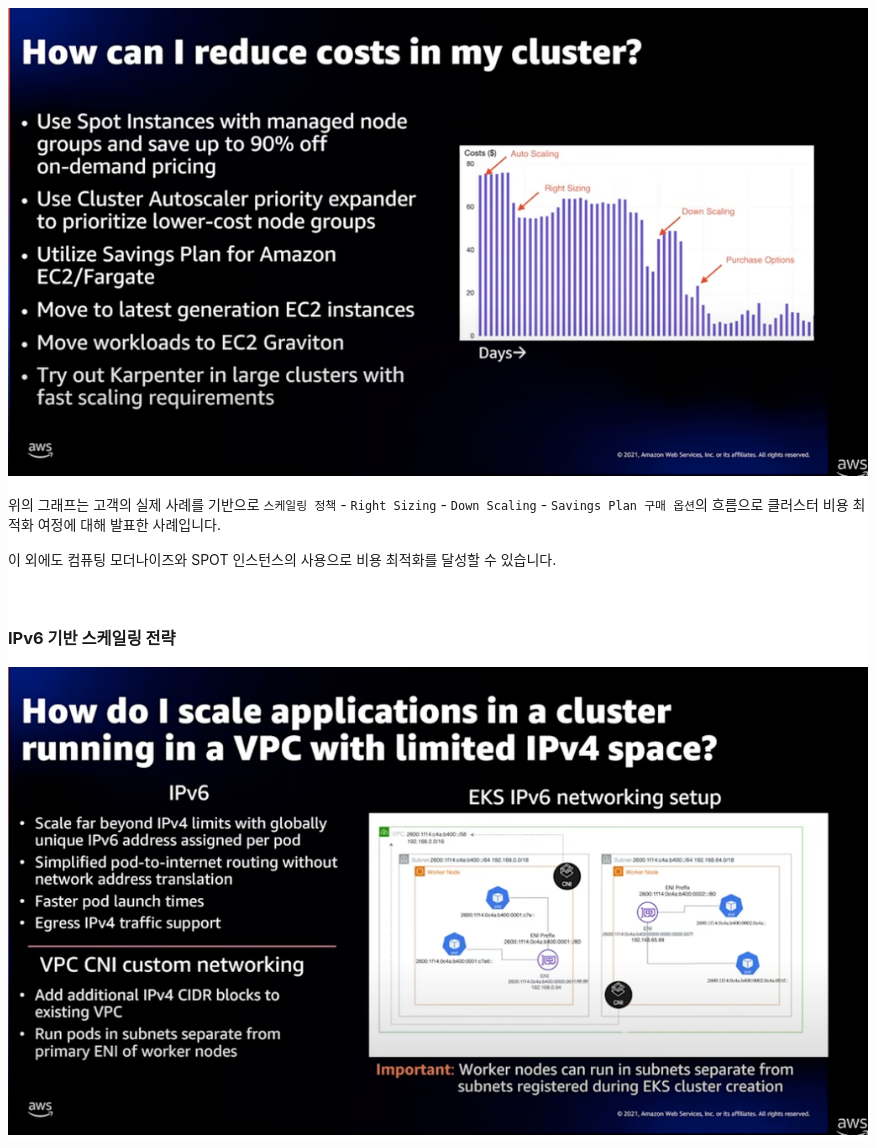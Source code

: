 ![img_11.png](/assets%2Fimages%2F23q4%2Fimg_11.png)

위의 그래프는 고객의 실제 사례를 기반으로 `스케일링 정책` - `Right Sizing` - `Down Scaling` - `Savings Plan 구매 옵션`의 흐름으로 클러스터 비용 최적화 여정에 대해 발표한 사례입니다.

이 외에도 컴퓨팅 모더나이즈와 SPOT 인스턴스의 사용으로 비용 최적화를 달성할 수 있습니다.  


<br>

### IPv6 기반 스케일링 전략 

![img_12.png](/assets%2Fimages%2F23q4%2Fimg_12.png)
